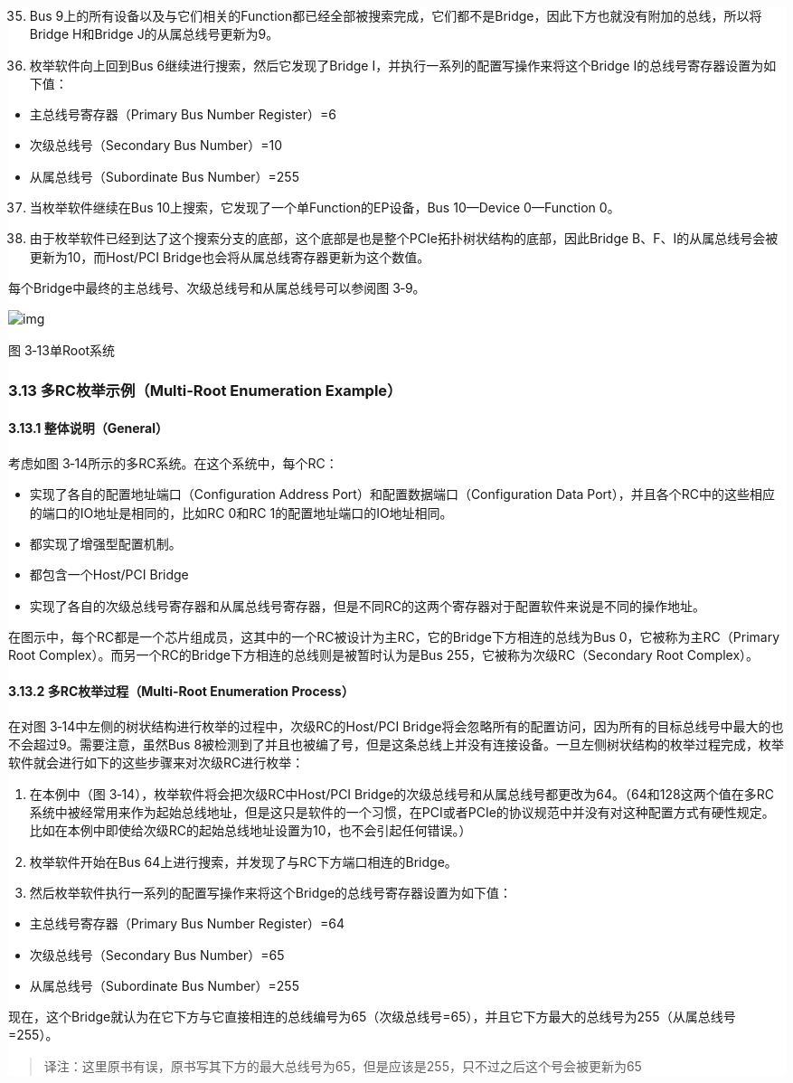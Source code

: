 35. Bus 9上的所有设备以及与它们相关的Function都已经全部被搜索完成，它们都不是Bridge，因此下方也就没有附加的总线，所以将Bridge H和Bridge J的从属总线号更新为9。

36. 枚举软件向上回到Bus 6继续进行搜索，然后它发现了Bridge I，并执行一系列的配置写操作来将这个Bridge I的总线号寄存器设置为如下值：

- 主总线号寄存器（Primary Bus Number Register）=6

- 次级总线号（Secondary Bus Number）=10

- 从属总线号（Subordinate Bus Number）=255

37. 当枚举软件继续在Bus 10上搜索，它发现了一个单Function的EP设备，Bus 10—Device 0—Function 0。

38. 由于枚举软件已经到达了这个搜索分支的底部，这个底部是也是整个PCIe拓扑树状结构的底部，因此Bridge B、F、I的从属总线号会被更新为10，而Host/PCI Bridge也会将从属总线寄存器更新为这个数值。

 

每个Bridge中最终的主总线号、次级总线号和从属总线号可以参阅图 3‑9。

![img](img/3%20PCIe%20%E9%85%8D%E7%BD%AE%E6%A6%82%E8%BF%B0/clip_image140.jpg)

图 3‑13单Root系统

### 3.13     多RC枚举示例（Multi-Root Enumeration Example）

#### 3.13.1    整体说明（General）

考虑如图 3‑14所示的多RC系统。在这个系统中，每个RC：

- 实现了各自的配置地址端口（Configuration Address Port）和配置数据端口（Configuration Data Port），并且各个RC中的这些相应的端口的IO地址是相同的，比如RC 0和RC 1的配置地址端口的IO地址相同。

- 都实现了增强型配置机制。

- 都包含一个Host/PCI Bridge

- 实现了各自的次级总线号寄存器和从属总线号寄存器，但是不同RC的这两个寄存器对于配置软件来说是不同的操作地址。

在图示中，每个RC都是一个芯片组成员，这其中的一个RC被设计为主RC，它的Bridge下方相连的总线为Bus 0，它被称为主RC（Primary Root Complex）。而另一个RC的Bridge下方相连的总线则是被暂时认为是Bus 255，它被称为次级RC（Secondary Root Complex）。

#### 3.13.2    多RC枚举过程（Multi-Root Enumeration Process）

在对图 3‑14中左侧的树状结构进行枚举的过程中，次级RC的Host/PCI Bridge将会忽略所有的配置访问，因为所有的目标总线号中最大的也不会超过9。需要注意，虽然Bus 8被检测到了并且也被编了号，但是这条总线上并没有连接设备。一旦左侧树状结构的枚举过程完成，枚举软件就会进行如下的这些步骤来对次级RC进行枚举：

1. 在本例中（图 3‑14），枚举软件将会把次级RC中Host/PCI Bridge的次级总线号和从属总线号都更改为64。（64和128这两个值在多RC系统中被经常用来作为起始总线地址，但是这只是软件的一个习惯，在PCI或者PCIe的协议规范中并没有对这种配置方式有硬性规定。比如在本例中即使给次级RC的起始总线地址设置为10，也不会引起任何错误。）

2. 枚举软件开始在Bus 64上进行搜索，并发现了与RC下方端口相连的Bridge。

3. 然后枚举软件执行一系列的配置写操作来将这个Bridge的总线号寄存器设置为如下值：

- 主总线号寄存器（Primary Bus Number Register）=64

- 次级总线号（Secondary Bus Number）=65

- 从属总线号（Subordinate Bus Number）=255

现在，这个Bridge就认为在它下方与它直接相连的总线编号为65（次级总线号=65），并且它下方最大的总线号为255（从属总线号=255）。

> 译注：这里原书有误，原书写其下方的最大总线号为65，但是应该是255，只不过之后这个号会被更新为65
